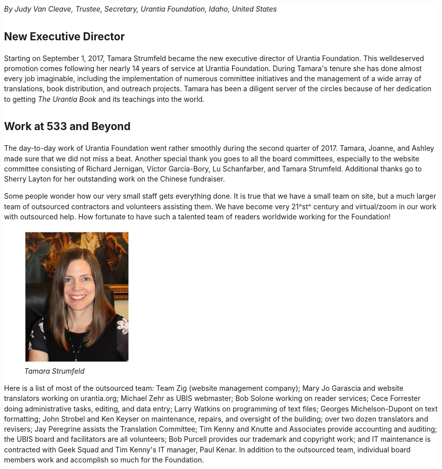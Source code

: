 _By Judy Van Cleave, Trustee, Secretary, Urantia Foundation, Idaho, United States_
<br style="clear:both;"/>

## New Executive Director

Starting on September 1, 2017, Tamara Strumfeld became the new executive director of Urantia Foundation. This welldeserved promotion comes following her nearly 14 years of service at Urantia Foundation. During Tamara's tenure she has done almost every job imaginable, including the implementation of numerous committee initiatives and the management of a wide array of translations, book distribution, and outreach projects. Tamara has been a diligent server of the circles because of her dedication to getting _The Urantia Book_ and its teachings into the world.

## Work at 533 and Beyond

The day-to-day work of Urantia Foundation went rather smoothly during the second quarter of 2017. Tamara, Joanne, and Ashley made sure that we did not miss a beat. Another special thank you goes to all the board committees, especially to the website committee consisting of Richard Jernigan, Víctor García-Bory, Lu Schanfarber, and Tamara Strumfeld. Additional thanks go to Sherry Layton for her outstanding work on the Chinese fundraiser.

Some people wonder how our very small staff gets everything done. It is true that we have a small team on site, but a much larger team of outsourced contractors and volunteers assisting them. We have become very 21^st^ century and virtual/zoom in our work with outsourced help. How fortunate to have such a talented team of readers worldwide working for the Foundation!

<figure id="Figure_2" class="image urantiapedia">
<img src="/image/article/UF_News_Online/2017_10/007.jpg">
<figcaption><em>Tamara Strumfeld </em></figcaption>
</figure>

Here is a list of most of the outsourced team: Team Zig (website management company); Mary Jo Garascia and website translators working on urantia.org; Michael Zehr as UBIS webmaster; Bob Solone working on reader services; Cece Forrester doing administrative tasks, editing, and data entry; Larry Watkins on programming of text files; Georges Michelson-Dupont on text formatting; John Strobel and Ken Keyser on maintenance, repairs, and oversight of the building; over two dozen translators and revisers; Jay Peregrine assists the Translation Committee; Tim Kenny and Knutte and Associates provide accounting and auditing; the UBIS board and facilitators are all volunteers; Bob Purcell provides our trademark and copyright work; and IT maintenance is contracted with Geek Squad and Tim Kenny's IT manager, Paul Kenar. In addition to the outsourced team, individual board members work and accomplish so much for the Foundation.
